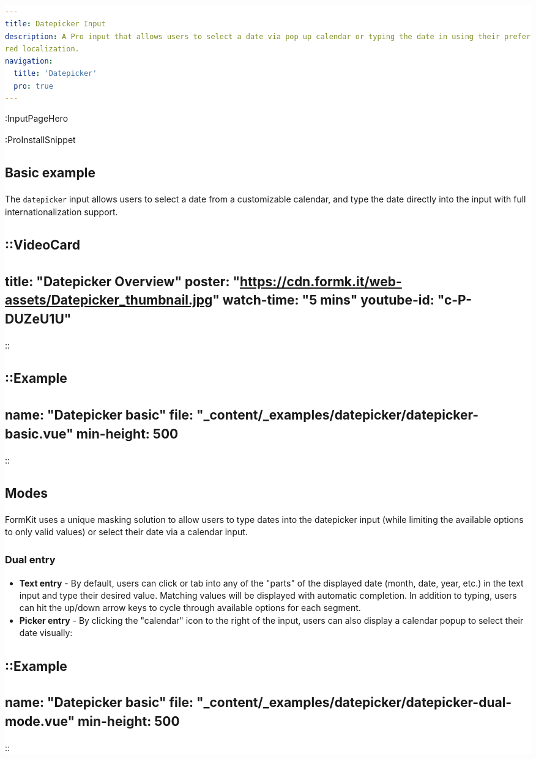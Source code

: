 ```yaml
---
title: Datepicker Input
description: A Pro input that allows users to select a date via pop up calendar or typing the date in using their preferred localization.
navigation:
  title: 'Datepicker'
  pro: true
---
```


:InputPageHero

:ProInstallSnippet

## Basic example

The `datepicker` input allows users to select a date from a customizable calendar, and type the date directly into the input with full internationalization support.

::VideoCard
---
title: "Datepicker Overview"
poster: "https://cdn.formk.it/web-assets/Datepicker_thumbnail.jpg"
watch-time: "5 mins"
youtube-id: "c-P-DUZeU1U"
---
::

::Example
---
  name: "Datepicker basic"
  file: "_content/_examples/datepicker/datepicker-basic.vue"
  min-height: 500
---
::

## Modes

FormKit uses a unique masking solution to allow users to type dates into the datepicker input (while limiting the available options to only valid values) or select their date via a calendar input.
### Dual entry

- **Text entry** - By default, users can click or tab into any of the "parts" of the displayed date (month, date, year, etc.) in the text input and type their desired value. Matching values will be displayed with automatic completion. In addition to typing, users can hit the up/down arrow keys to cycle through available options for each segment.
- **Picker entry** - By clicking the "calendar" icon to the right of the input, users can also display a calendar popup to select their date visually:

::Example
---
  name: "Datepicker basic"
  file: "_content/_examples/datepicker/datepicker-dual-mode.vue"
  min-height: 500
---
::
